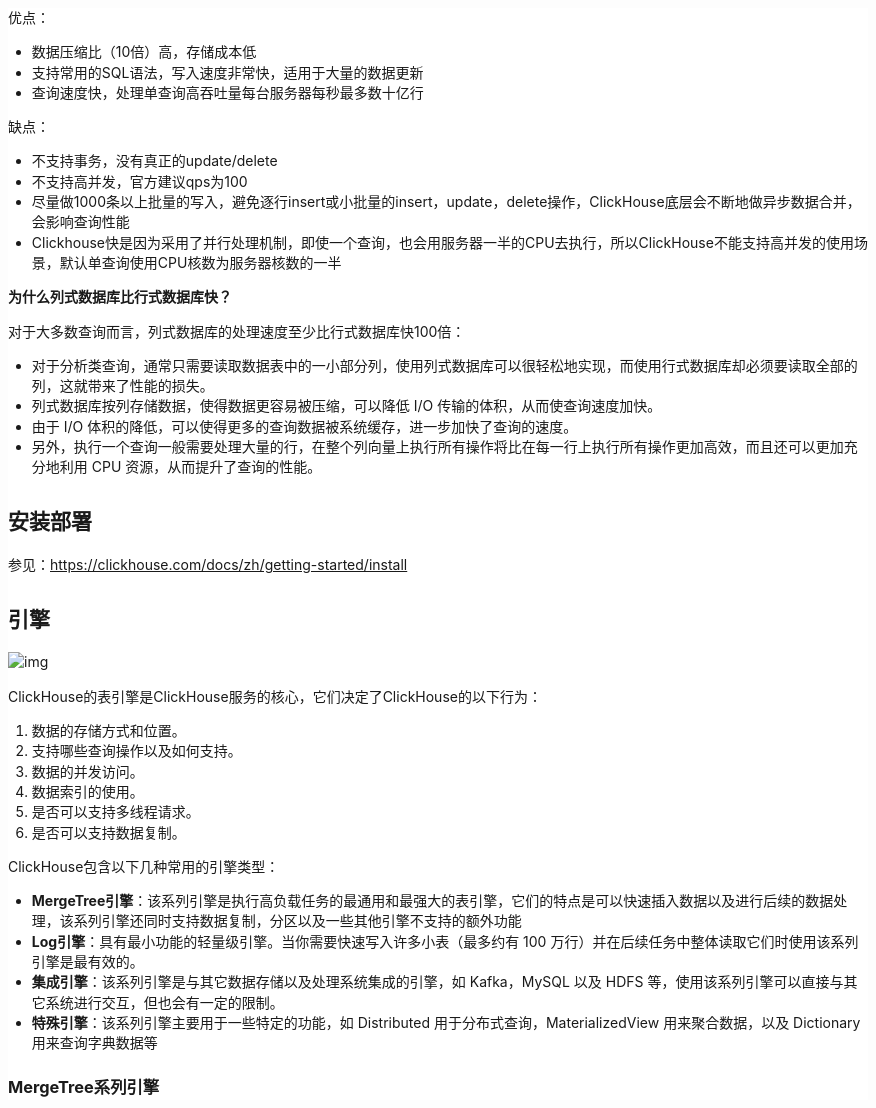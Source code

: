 

优点：

- 数据压缩比（10倍）高，存储成本低
- 支持常用的SQL语法，写入速度非常快，适用于大量的数据更新
- 查询速度快，处理单查询高吞吐量每台服务器每秒最多数十亿行

缺点：

- 不支持事务，没有真正的update/delete
- 不支持高并发，官方建议qps为100
- 尽量做1000条以上批量的写入，避免逐行insert或小批量的insert，update，delete操作，ClickHouse底层会不断地做异步数据合并，会影响查询性能
- Clickhouse快是因为采用了并行处理机制，即使一个查询，也会用服务器一半的CPU去执行，所以ClickHouse不能支持高并发的使用场景，默认单查询使用CPU核数为服务器核数的一半



**为什么列式数据库比行式数据库快？**



对于大多数查询而言，列式数据库的处理速度至少比行式数据库快100倍：

- 对于分析类查询，通常只需要读取数据表中的一小部分列，使用列式数据库可以很轻松地实现，而使用行式数据库却必须要读取全部的列，这就带来了性能的损失。
- 列式数据库按列存储数据，使得数据更容易被压缩，可以降低 I/O 传输的体积，从而使查询速度加快。
- 由于 I/O 体积的降低，可以使得更多的查询数据被系统缓存，进一步加快了查询的速度。
- 另外，执行一个查询一般需要处理大量的行，在整个列向量上执行所有操作将比在每一行上执行所有操作更加高效，而且还可以更加充分地利用 CPU 资源，从而提升了查询的性能。

## 安装部署

参见：https://clickhouse.com/docs/zh/getting-started/install



## 引擎

![img](https://typora-1304207839.cos.ap-chengdu.myqcloud.com/typora/1650865174272-8b8cf858-5b2b-4d57-9ada-68bd53df9a58.png)

ClickHouse的表引擎是ClickHouse服务的核心，它们决定了ClickHouse的以下行为：

1. 数据的存储方式和位置。
2. 支持哪些查询操作以及如何支持。
3. 数据的并发访问。
4. 数据索引的使用。
5. 是否可以支持多线程请求。
6. 是否可以支持数据复制。



ClickHouse包含以下几种常用的引擎类型：

- **MergeTree引擎**：该系列引擎是执行高负载任务的最通用和最强大的表引擎，它们的特点是可以快速插入数据以及进行后续的数据处理，该系列引擎还同时支持数据复制，分区以及一些其他引擎不支持的额外功能
- **Log引擎**：具有最小功能的轻量级引擎。当你需要快速写入许多小表（最多约有 100 万行）并在后续任务中整体读取它们时使用该系列引擎是最有效的。
- **集成引擎**：该系列引擎是与其它数据存储以及处理系统集成的引擎，如 Kafka，MySQL 以及 HDFS 等，使用该系列引擎可以直接与其它系统进行交互，但也会有一定的限制。
- **特殊引擎**：该系列引擎主要用于一些特定的功能，如 Distributed 用于分布式查询，MaterializedView 用来聚合数据，以及 Dictionary 用来查询字典数据等



### MergeTree系列引擎
